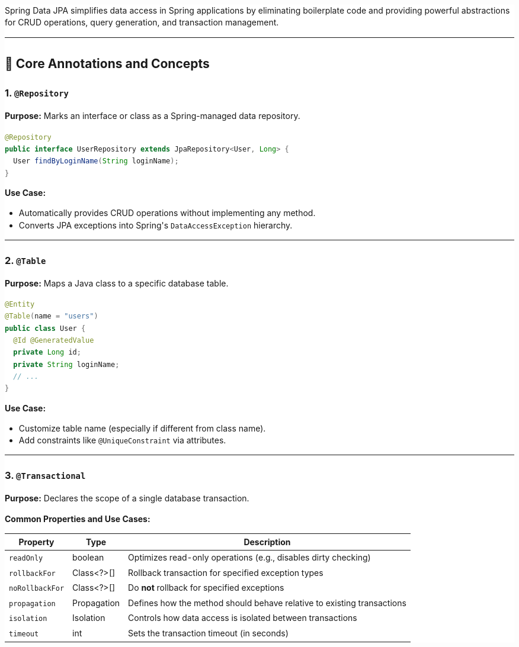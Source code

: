 Spring Data JPA simplifies data access in Spring applications by eliminating boilerplate code and providing powerful abstractions for CRUD operations, query generation, and transaction management.

---

## 🔧 Core Annotations and Concepts

### 1. `@Repository`

**Purpose:** Marks an interface or class as a Spring-managed data repository.

```java
@Repository
public interface UserRepository extends JpaRepository<User, Long> {
  User findByLoginName(String loginName);
}
```

**Use Case:**
- Automatically provides CRUD operations without implementing any method.
- Converts JPA exceptions into Spring's `DataAccessException` hierarchy.

---

### 2. `@Table`

**Purpose:** Maps a Java class to a specific database table.

```java
@Entity
@Table(name = "users")
public class User {
  @Id @GeneratedValue
  private Long id;
  private String loginName;
  // ...
}
```

**Use Case:**
- Customize table name (especially if different from class name).
- Add constraints like `@UniqueConstraint` via attributes.

---

### 3. `@Transactional`

**Purpose:** Declares the scope of a single database transaction.

**Common Properties and Use Cases:**

| Property        | Type        | Description                                                                 |
|----------------|-------------|-----------------------------------------------------------------------------|
| `readOnly`     | boolean     | Optimizes read-only operations (e.g., disables dirty checking)              |
| `rollbackFor`  | Class<?>[]  | Rollback transaction for specified exception types                          |
| `noRollbackFor`| Class<?>[]  | Do **not** rollback for specified exceptions                                |
| `propagation`  | Propagation | Defines how the method should behave relative to existing transactions      |
| `isolation`    | Isolation   | Controls how data access is isolated between transactions                   |
| `timeout`      | int         | Sets the transaction timeout (in seconds)                                   |
